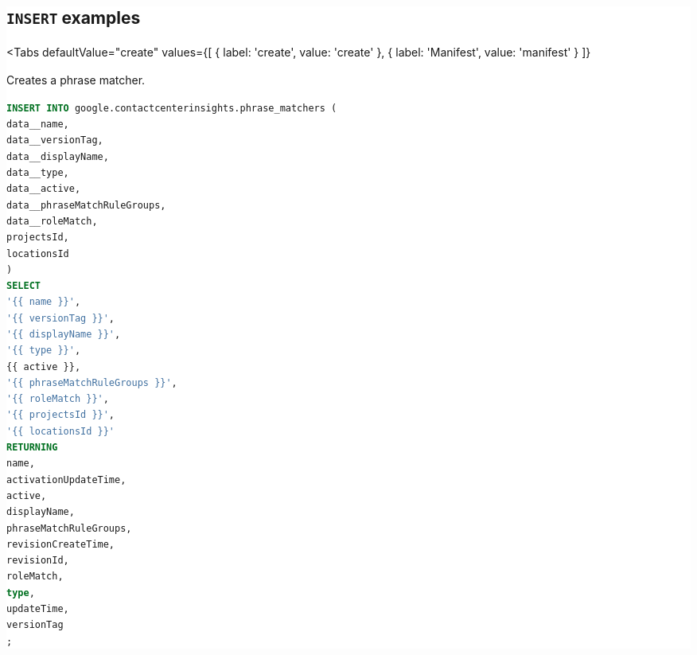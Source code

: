 
## `INSERT` examples

<Tabs
    defaultValue="create"
    values={[
        { label: 'create', value: 'create' },
        { label: 'Manifest', value: 'manifest' }
    ]}
>
<TabItem value="create">

Creates a phrase matcher.

```sql
INSERT INTO google.contactcenterinsights.phrase_matchers (
data__name,
data__versionTag,
data__displayName,
data__type,
data__active,
data__phraseMatchRuleGroups,
data__roleMatch,
projectsId,
locationsId
)
SELECT 
'{{ name }}',
'{{ versionTag }}',
'{{ displayName }}',
'{{ type }}',
{{ active }},
'{{ phraseMatchRuleGroups }}',
'{{ roleMatch }}',
'{{ projectsId }}',
'{{ locationsId }}'
RETURNING
name,
activationUpdateTime,
active,
displayName,
phraseMatchRuleGroups,
revisionCreateTime,
revisionId,
roleMatch,
type,
updateTime,
versionTag
;
```
</TabItem>
<TabItem value="manifest">
